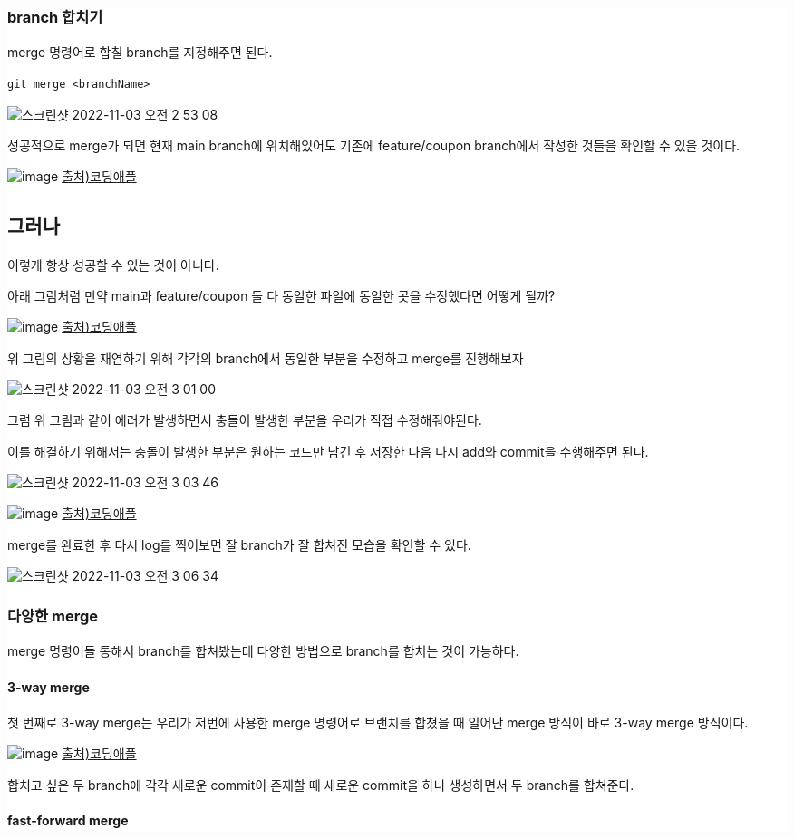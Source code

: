 ### branch 합치기

merge 명령어로 합칠 branch를 지정해주면 된다.

```
git merge <branchName>
```

![스크린샷 2022-11-03 오전 2 53 08](https://user-images.githubusercontent.com/78605779/199564796-9ec3eca2-7a91-4c22-acb3-49e7b89c5eb1.png)

성공적으로 merge가 되면 현재 main branch에 위치해있어도 기존에 feature/coupon branch에서 작성한 것들을 확인할 수 있을 것이다.

![image](https://user-images.githubusercontent.com/78605779/199565076-cfc1a505-7723-47e0-a30b-98c2248afaed.png)
[출처)코딩애플](https://codingapple.com/course/git-and-github/)

<h2>그러나</h2>

이렇게 항상 성공할 수 있는 것이 아니다.

아래 그림처럼 만약 main과 feature/coupon 둘 다 동일한 파일에 동일한 곳을 수정했다면 어떻게 될까?

![image](https://user-images.githubusercontent.com/78605779/199565494-580d179b-c50a-44f0-b500-8597f1fb69db.png)
[출처)코딩애플](https://codingapple.com/course/git-and-github/)

위 그림의 상황을 재연하기 위해 각각의 branch에서 동일한 부분을 수정하고 merge를 진행해보자

![스크린샷 2022-11-03 오전 3 01 00](https://user-images.githubusercontent.com/78605779/199566689-25b2cf2a-91a1-4bdb-a63f-956c9bafa3dd.png)

그럼 위 그림과 같이 에러가 발생하면서 충돌이 발생한 부분을 우리가 직접 수정해줘야된다.

이를 해결하기 위해서는 충돌이 발생한 부분은 원하는 코드만 남긴 후 저장한 다음 다시 add와 commit을 수행해주면 된다.

![스크린샷 2022-11-03 오전 3 03 46](https://user-images.githubusercontent.com/78605779/199567134-9a4a7db3-54d2-41eb-84f8-df7abf14eeef.png)

![image](https://user-images.githubusercontent.com/78605779/199566015-528e9afe-bd5a-4b45-a6ad-cda663aa30de.png)
[출처)코딩애플](https://codingapple.com/course/git-and-github/)

merge를 완료한 후 다시 log를 찍어보면 잘 branch가 잘 합쳐진 모습을 확인할 수 있다.

![스크린샷 2022-11-03 오전 3 06 34](https://user-images.githubusercontent.com/78605779/199567682-a6a75f14-041e-409e-94e6-b0e579e7d894.png)

### 다양한 merge

merge 명령어들 통해서 branch를 합쳐봤는데 다양한 방법으로 branch를 합치는 것이 가능하다.

#### 3-way merge

첫 번째로 3-way merge는 우리가 저번에 사용한 merge 명령어로 브랜치를 합쳤을 때 일어난 merge 방식이 바로 3-way merge 방식이다.

![image](https://user-images.githubusercontent.com/78605779/200175113-1b66c9e1-f255-4d7d-81dc-e4926093c656.png)
[출처)코딩애플](https://codingapple.com/course/git-and-github/)

합치고 싶은 두 branch에 각각 새로운 commit이 존재할 때 새로운 commit을 하나 생성하면서 두 branch를 합쳐준다.

#### fast-forward merge
